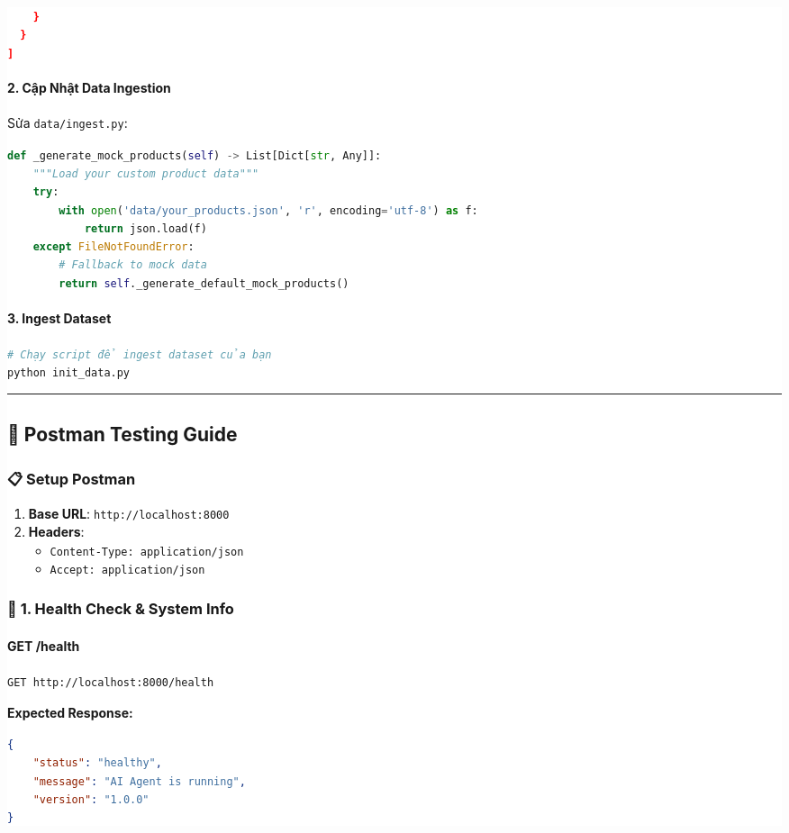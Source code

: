 ```json
    }
  }
]
```

#### 2. **Cập Nhật Data Ingestion**

Sửa `data/ingest.py`:

```python
def _generate_mock_products(self) -> List[Dict[str, Any]]:
    """Load your custom product data"""
    try:
        with open('data/your_products.json', 'r', encoding='utf-8') as f:
            return json.load(f)
    except FileNotFoundError:
        # Fallback to mock data
        return self._generate_default_mock_products()
```

#### 3. **Ingest Dataset**

```bash
# Chạy script để ingest dataset của bạn
python init_data.py
```

---

## 🚀 Postman Testing Guide

### 📋 **Setup Postman**

1. **Base URL**: `http://localhost:8000`
2. **Headers**: 
   - `Content-Type: application/json`
   - `Accept: application/json`

### 🔧 **1. Health Check & System Info**

#### **GET /health**
```http
GET http://localhost:8000/health
```

**Expected Response:**
```json
{
    "status": "healthy",
    "message": "AI Agent is running",
    "version": "1.0.0"
}
```

